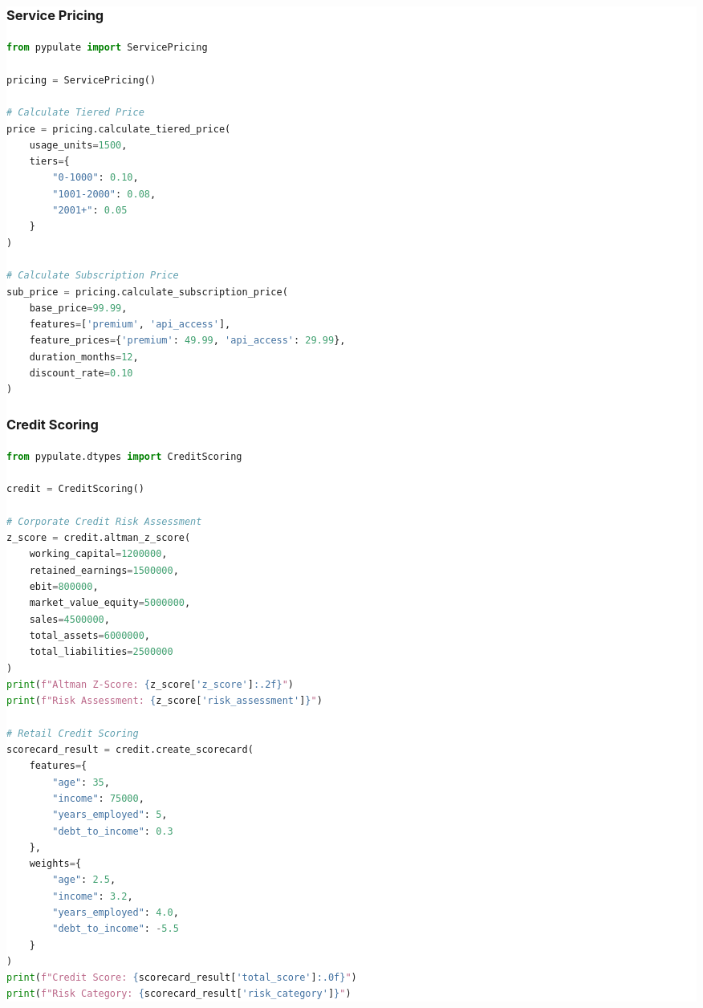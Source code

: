 ### Service Pricing
```python
from pypulate import ServicePricing

pricing = ServicePricing()

# Calculate Tiered Price
price = pricing.calculate_tiered_price(
    usage_units=1500,
    tiers={
        "0-1000": 0.10,
        "1001-2000": 0.08,
        "2001+": 0.05
    }
)

# Calculate Subscription Price
sub_price = pricing.calculate_subscription_price(
    base_price=99.99,
    features=['premium', 'api_access'],
    feature_prices={'premium': 49.99, 'api_access': 29.99},
    duration_months=12,
    discount_rate=0.10
)
```

### Credit Scoring
```python
from pypulate.dtypes import CreditScoring

credit = CreditScoring()

# Corporate Credit Risk Assessment
z_score = credit.altman_z_score(
    working_capital=1200000,
    retained_earnings=1500000,
    ebit=800000,
    market_value_equity=5000000,
    sales=4500000,
    total_assets=6000000,
    total_liabilities=2500000
)
print(f"Altman Z-Score: {z_score['z_score']:.2f}")
print(f"Risk Assessment: {z_score['risk_assessment']}")

# Retail Credit Scoring
scorecard_result = credit.create_scorecard(
    features={
        "age": 35,
        "income": 75000,
        "years_employed": 5,
        "debt_to_income": 0.3
    },
    weights={
        "age": 2.5,
        "income": 3.2,
        "years_employed": 4.0,
        "debt_to_income": -5.5
    }
)
print(f"Credit Score: {scorecard_result['total_score']:.0f}")
print(f"Risk Category: {scorecard_result['risk_category']}")

```